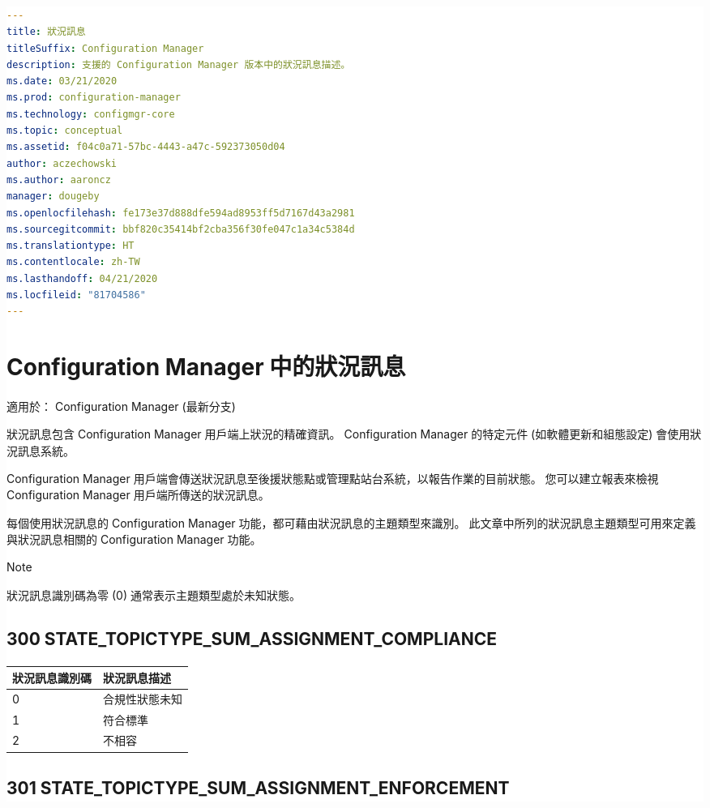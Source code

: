 ```yaml
---
title: 狀況訊息
titleSuffix: Configuration Manager
description: 支援的 Configuration Manager 版本中的狀況訊息描述。
ms.date: 03/21/2020
ms.prod: configuration-manager
ms.technology: configmgr-core
ms.topic: conceptual
ms.assetid: f04c0a71-57bc-4443-a47c-592373050d04
author: aczechowski
ms.author: aaroncz
manager: dougeby
ms.openlocfilehash: fe173e37d888dfe594ad8953ff5d7167d43a2981
ms.sourcegitcommit: bbf820c35414bf2cba356f30fe047c1a34c5384d
ms.translationtype: HT
ms.contentlocale: zh-TW
ms.lasthandoff: 04/21/2020
ms.locfileid: "81704586"
---
```

# <a name="state-messages-in-configuration-manager"></a>Configuration Manager 中的狀況訊息 

適用於：  Configuration Manager (最新分支)

狀況訊息包含 Configuration Manager 用戶端上狀況的精確資訊。 Configuration Manager 的特定元件 (如軟體更新和組態設定) 會使用狀況訊息系統。

Configuration Manager 用戶端會傳送狀況訊息至後援狀態點或管理點站台系統，以報告作業的目前狀態。 您可以建立報表來檢視 Configuration Manager 用戶端所傳送的狀況訊息。

每個使用狀況訊息的 Configuration Manager 功能，都可藉由狀況訊息的主題類型來識別。 此文章中所列的狀況訊息主題類型可用來定義與狀況訊息相關的 Configuration Manager 功能。

> [!NOTE]  
> 狀況訊息識別碼為零 (0) 通常表示主題類型處於未知狀態。

## <a name="300-state_topictype_sum_assignment_compliance"></a>300 STATE_TOPICTYPE_SUM_ASSIGNMENT_COMPLIANCE

|      狀況訊息識別碼     |  狀況訊息描述 |
|:-------------|:------|
| 0 | 合規性狀態未知|
| 1 | 符合標準 | 
| 2 | 不相容 | 

## <a name="301-state_topictype_sum_assignment_enforcement"></a>301 STATE_TOPICTYPE_SUM_ASSIGNMENT_ENFORCEMENT
